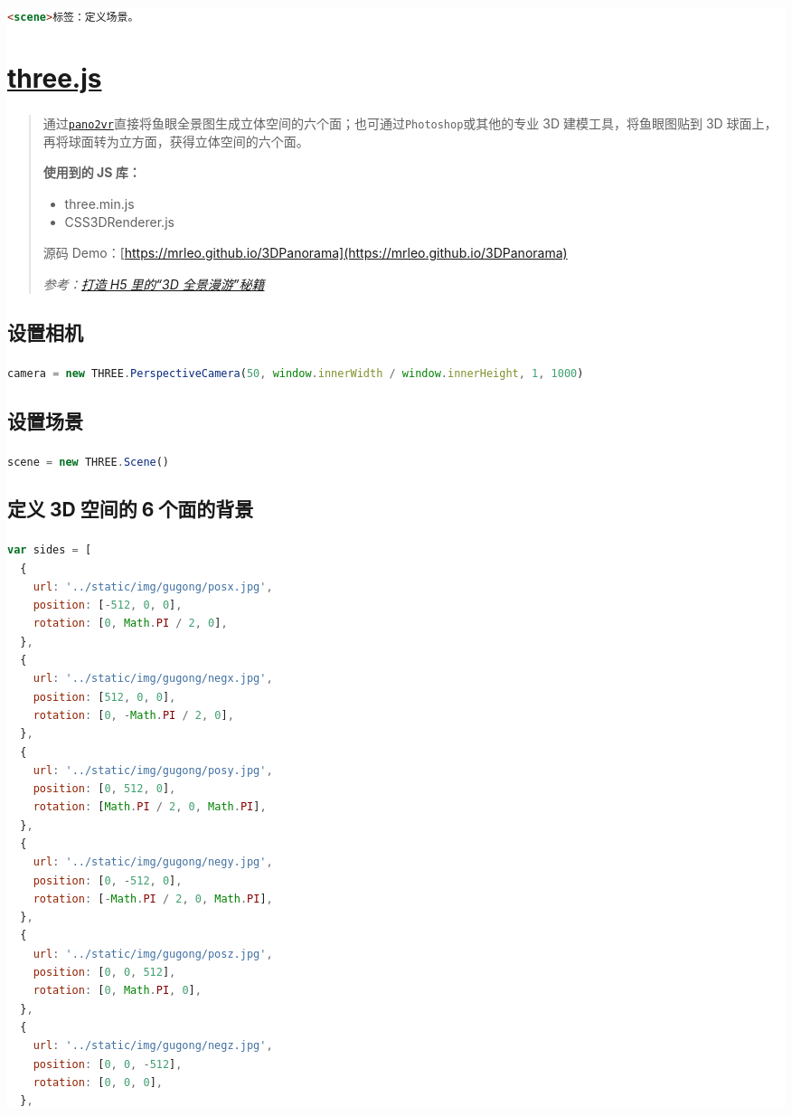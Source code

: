 ```html
<scene>标签：定义场景。
```

# [three.js](https://github.com/mrdoob/three.js)

> 通过[`pano2vr`](https://ttl7.pc6.com/gm/pano2vr.zip)直接将鱼眼全景图生成立体空间的六个面；也可通过`Photoshop`或其他的专业 3D 建模工具，将鱼眼图贴到 3D 球面上，再将球面转为立方面，获得立体空间的六个面。
>
> **使用到的 JS 库：**
>
> - three.min.js
> - CSS3DRenderer.js
>
> 源码 Demo：[https://mrleo.github.io/3DPanorama](https://mrleo.github.io/3DPanorama)
>
> _参考：[打造 H5 里的“3D 全景漫游”秘籍](https://isux.tencent.com/3d.html)_

## 设置相机

```js
camera = new THREE.PerspectiveCamera(50, window.innerWidth / window.innerHeight, 1, 1000)
```

## 设置场景

```js
scene = new THREE.Scene()
```

## 定义 3D 空间的 6 个面的背景

```js
var sides = [
  {
    url: '../static/img/gugong/posx.jpg',
    position: [-512, 0, 0],
    rotation: [0, Math.PI / 2, 0],
  },
  {
    url: '../static/img/gugong/negx.jpg',
    position: [512, 0, 0],
    rotation: [0, -Math.PI / 2, 0],
  },
  {
    url: '../static/img/gugong/posy.jpg',
    position: [0, 512, 0],
    rotation: [Math.PI / 2, 0, Math.PI],
  },
  {
    url: '../static/img/gugong/negy.jpg',
    position: [0, -512, 0],
    rotation: [-Math.PI / 2, 0, Math.PI],
  },
  {
    url: '../static/img/gugong/posz.jpg',
    position: [0, 0, 512],
    rotation: [0, Math.PI, 0],
  },
  {
    url: '../static/img/gugong/negz.jpg',
    position: [0, 0, -512],
    rotation: [0, 0, 0],
  },
```